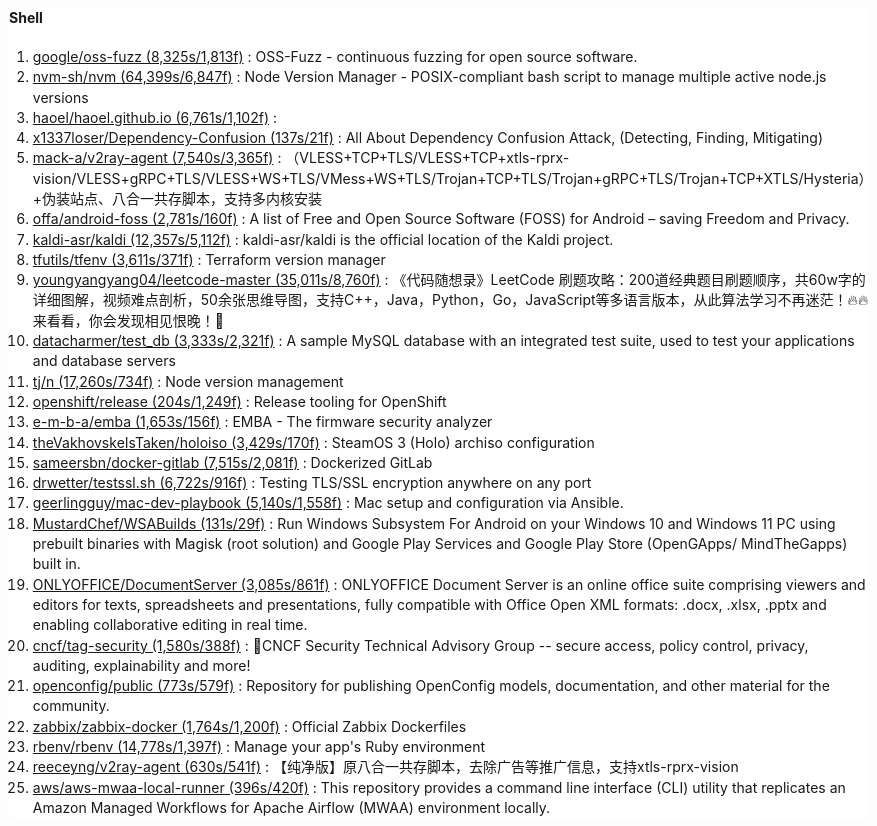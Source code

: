 #### Shell
1. [google/oss-fuzz (8,325s/1,813f)](https://github.com/google/oss-fuzz) : OSS-Fuzz - continuous fuzzing for open source software.
2. [nvm-sh/nvm (64,399s/6,847f)](https://github.com/nvm-sh/nvm) : Node Version Manager - POSIX-compliant bash script to manage multiple active node.js versions
3. [haoel/haoel.github.io (6,761s/1,102f)](https://github.com/haoel/haoel.github.io) : 
4. [x1337loser/Dependency-Confusion (137s/21f)](https://github.com/x1337loser/Dependency-Confusion) : All About Dependency Confusion Attack, (Detecting, Finding, Mitigating)
5. [mack-a/v2ray-agent (7,540s/3,365f)](https://github.com/mack-a/v2ray-agent) : （VLESS+TCP+TLS/VLESS+TCP+xtls-rprx-vision/VLESS+gRPC+TLS/VLESS+WS+TLS/VMess+WS+TLS/Trojan+TCP+TLS/Trojan+gRPC+TLS/Trojan+TCP+XTLS/Hysteria）+伪装站点、八合一共存脚本，支持多内核安装
6. [offa/android-foss (2,781s/160f)](https://github.com/offa/android-foss) : A list of Free and Open Source Software (FOSS) for Android – saving Freedom and Privacy.
7. [kaldi-asr/kaldi (12,357s/5,112f)](https://github.com/kaldi-asr/kaldi) : kaldi-asr/kaldi is the official location of the Kaldi project.
8. [tfutils/tfenv (3,611s/371f)](https://github.com/tfutils/tfenv) : Terraform version manager
9. [youngyangyang04/leetcode-master (35,011s/8,760f)](https://github.com/youngyangyang04/leetcode-master) : 《代码随想录》LeetCode 刷题攻略：200道经典题目刷题顺序，共60w字的详细图解，视频难点剖析，50余张思维导图，支持C++，Java，Python，Go，JavaScript等多语言版本，从此算法学习不再迷茫！🔥🔥 来看看，你会发现相见恨晚！🚀
10. [datacharmer/test_db (3,333s/2,321f)](https://github.com/datacharmer/test_db) : A sample MySQL database with an integrated test suite, used to test your applications and database servers
11. [tj/n (17,260s/734f)](https://github.com/tj/n) : Node version management
12. [openshift/release (204s/1,249f)](https://github.com/openshift/release) : Release tooling for OpenShift
13. [e-m-b-a/emba (1,653s/156f)](https://github.com/e-m-b-a/emba) : EMBA - The firmware security analyzer
14. [theVakhovskeIsTaken/holoiso (3,429s/170f)](https://github.com/theVakhovskeIsTaken/holoiso) : SteamOS 3 (Holo) archiso configuration
15. [sameersbn/docker-gitlab (7,515s/2,081f)](https://github.com/sameersbn/docker-gitlab) : Dockerized GitLab
16. [drwetter/testssl.sh (6,722s/916f)](https://github.com/drwetter/testssl.sh) : Testing TLS/SSL encryption anywhere on any port
17. [geerlingguy/mac-dev-playbook (5,140s/1,558f)](https://github.com/geerlingguy/mac-dev-playbook) : Mac setup and configuration via Ansible.
18. [MustardChef/WSABuilds (131s/29f)](https://github.com/MustardChef/WSABuilds) : Run Windows Subsystem For Android on your Windows 10 and Windows 11 PC using prebuilt binaries with Magisk (root solution) and Google Play Services and Google Play Store (OpenGApps/ MindTheGapps) built in.
19. [ONLYOFFICE/DocumentServer (3,085s/861f)](https://github.com/ONLYOFFICE/DocumentServer) : ONLYOFFICE Document Server is an online office suite comprising viewers and editors for texts, spreadsheets and presentations, fully compatible with Office Open XML formats: .docx, .xlsx, .pptx and enabling collaborative editing in real time.
20. [cncf/tag-security (1,580s/388f)](https://github.com/cncf/tag-security) : 🔐CNCF Security Technical Advisory Group -- secure access, policy control, privacy, auditing, explainability and more!
21. [openconfig/public (773s/579f)](https://github.com/openconfig/public) : Repository for publishing OpenConfig models, documentation, and other material for the community.
22. [zabbix/zabbix-docker (1,764s/1,200f)](https://github.com/zabbix/zabbix-docker) : Official Zabbix Dockerfiles
23. [rbenv/rbenv (14,778s/1,397f)](https://github.com/rbenv/rbenv) : Manage your app's Ruby environment
24. [reeceyng/v2ray-agent (630s/541f)](https://github.com/reeceyng/v2ray-agent) : 【纯净版】原八合一共存脚本，去除广告等推广信息，支持xtls-rprx-vision
25. [aws/aws-mwaa-local-runner (396s/420f)](https://github.com/aws/aws-mwaa-local-runner) : This repository provides a command line interface (CLI) utility that replicates an Amazon Managed Workflows for Apache Airflow (MWAA) environment locally.
